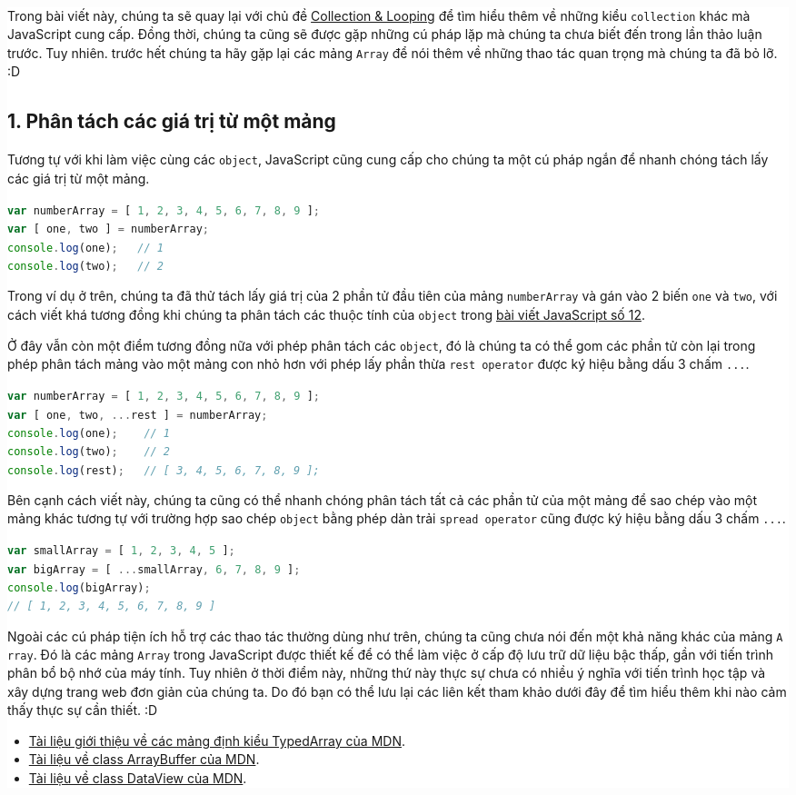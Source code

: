 Trong bài viết này, chúng ta sẽ quay lại với chủ đề [Collection & Looping](https://viblo.asia/p/3P0lP8yolox) để tìm hiểu thêm về những kiểu `collection` khác mà JavaScript cung cấp. Đồng thời, chúng ta cũng sẽ được gặp những cú pháp lặp mà chúng ta chưa biết đến trong lần thảo luận trước. Tuy nhiên. trước hết chúng ta hãy gặp lại các mảng `Array` để nói thêm về những thao tác quan trọng mà chúng ta đã bỏ lỡ. :D

## 1. Phân tách các giá trị từ một mảng

Tương tự với khi làm việc cùng các `object`, JavaScript cũng cung cấp cho chúng ta một cú pháp ngắn để nhanh chóng tách lấy các giá trị từ một mảng.

```destructuring.js
var numberArray = [ 1, 2, 3, 4, 5, 6, 7, 8, 9 ];
var [ one, two ] = numberArray;
console.log(one);   // 1
console.log(two);   // 2
```

Trong ví dụ ở trên, chúng ta đã thử tách lấy giá trị của 2 phần tử đầu tiên của mảng `numberArray` và gán vào 2 biến `one` và `two`, với cách viết khá tương đồng khi chúng ta phân tách các thuộc tính của `object` trong [bài viết JavaScript số 12](/article/view/0048/javascript-bài-12---object-&-everything). 

Ở đây vẫn còn một điểm tương đồng nữa với phép phân tách các `object`, đó là chúng ta có thể gom các phần tử còn lại trong phép phân tách mảng vào một mảng con nhỏ hơn với phép lấy phần thừa `rest operator` được ký hiệu bằng dấu 3 chấm `...`.

```rest.js
var numberArray = [ 1, 2, 3, 4, 5, 6, 7, 8, 9 ];
var [ one, two, ...rest ] = numberArray;
console.log(one);    // 1
console.log(two);    // 2
console.log(rest);   // [ 3, 4, 5, 6, 7, 8, 9 ];
```

Bên cạnh cách viết này, chúng ta cũng có thể nhanh chóng phân tách tất cả các phần tử của một mảng để sao chép vào một mảng khác tương tự với trường hợp sao chép `object` bằng phép dàn trải `spread operator` cũng được ký hiệu bằng dấu 3 chấm `...`.

```spread.js
var smallArray = [ 1, 2, 3, 4, 5 ];
var bigArray = [ ...smallArray, 6, 7, 8, 9 ];
console.log(bigArray);
// [ 1, 2, 3, 4, 5, 6, 7, 8, 9 ]
```

Ngoài các cú pháp tiện ích hỗ trợ các thao tác thường dùng như trên, chúng ta cũng chưa nói đến một khả năng khác của mảng `Array`. Đó là các mảng `Array` trong JavaScript được thiết kế để có thể làm việc ở cấp độ lưu trữ dữ liệu bậc thấp, gần với tiến trình phân bổ bộ nhớ của máy tính. Tuy nhiên ở thời điểm này, những thứ này thực sự chưa có nhiều ý nghĩa với tiến trình học tập và xây dựng trang web đơn giản của chúng ta. Do đó bạn có thể lưu lại các liên kết tham khảo dưới đây để tìm hiểu thêm khi nào cảm thấy thực sự cần thiết. :D

- [Tài liệu giới thiệu về các mảng định kiểu TypedArray của MDN](https://developer.mozilla.org/en-US/docs/Web/JavaScript/Typed_arrays).
- [Tài liệu về class ArrayBuffer của MDN](https://developer.mozilla.org/en-US/docs/Web/JavaScript/Reference/Global_Objects/ArrayBuffer).
- [Tài liệu về class DataView của MDN](https://developer.mozilla.org/en-US/docs/Web/JavaScript/Reference/Global_Objects/DataView).

